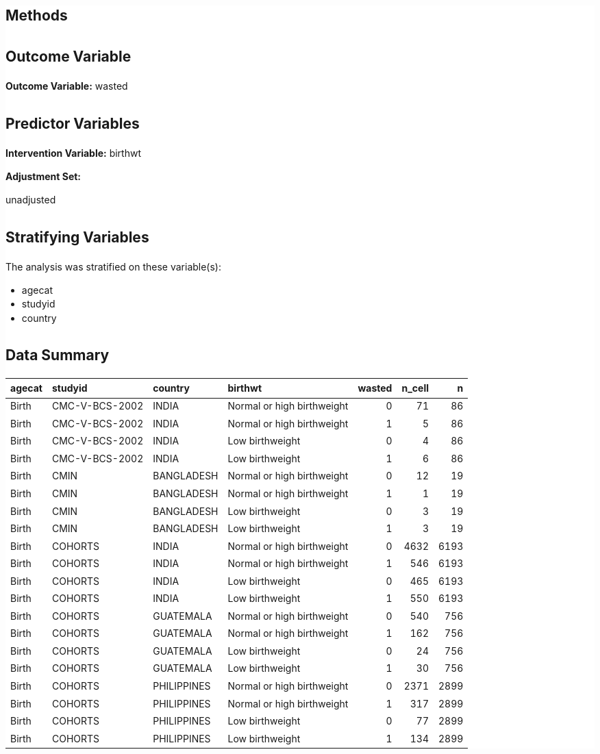 





## Methods
## Outcome Variable

**Outcome Variable:** wasted

## Predictor Variables

**Intervention Variable:** birthwt

**Adjustment Set:**

unadjusted

## Stratifying Variables

The analysis was stratified on these variable(s):

* agecat
* studyid
* country

## Data Summary

|agecat    |studyid        |country      |birthwt                    | wasted| n_cell|     n|
|:---------|:--------------|:------------|:--------------------------|------:|------:|-----:|
|Birth     |CMC-V-BCS-2002 |INDIA        |Normal or high birthweight |      0|     71|    86|
|Birth     |CMC-V-BCS-2002 |INDIA        |Normal or high birthweight |      1|      5|    86|
|Birth     |CMC-V-BCS-2002 |INDIA        |Low birthweight            |      0|      4|    86|
|Birth     |CMC-V-BCS-2002 |INDIA        |Low birthweight            |      1|      6|    86|
|Birth     |CMIN           |BANGLADESH   |Normal or high birthweight |      0|     12|    19|
|Birth     |CMIN           |BANGLADESH   |Normal or high birthweight |      1|      1|    19|
|Birth     |CMIN           |BANGLADESH   |Low birthweight            |      0|      3|    19|
|Birth     |CMIN           |BANGLADESH   |Low birthweight            |      1|      3|    19|
|Birth     |COHORTS        |INDIA        |Normal or high birthweight |      0|   4632|  6193|
|Birth     |COHORTS        |INDIA        |Normal or high birthweight |      1|    546|  6193|
|Birth     |COHORTS        |INDIA        |Low birthweight            |      0|    465|  6193|
|Birth     |COHORTS        |INDIA        |Low birthweight            |      1|    550|  6193|
|Birth     |COHORTS        |GUATEMALA    |Normal or high birthweight |      0|    540|   756|
|Birth     |COHORTS        |GUATEMALA    |Normal or high birthweight |      1|    162|   756|
|Birth     |COHORTS        |GUATEMALA    |Low birthweight            |      0|     24|   756|
|Birth     |COHORTS        |GUATEMALA    |Low birthweight            |      1|     30|   756|
|Birth     |COHORTS        |PHILIPPINES  |Normal or high birthweight |      0|   2371|  2899|
|Birth     |COHORTS        |PHILIPPINES  |Normal or high birthweight |      1|    317|  2899|
|Birth     |COHORTS        |PHILIPPINES  |Low birthweight            |      0|     77|  2899|
|Birth     |COHORTS        |PHILIPPINES  |Low birthweight            |      1|    134|  2899|